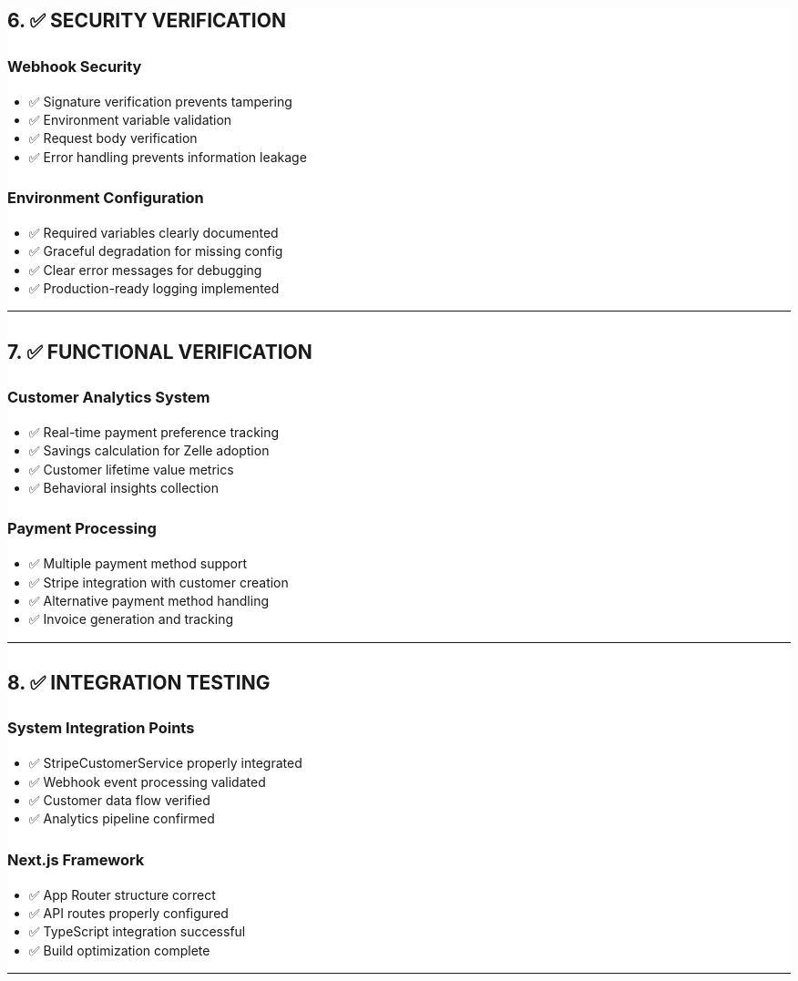 
## **6. ✅ SECURITY VERIFICATION**

### **Webhook Security**
- ✅ Signature verification prevents tampering
- ✅ Environment variable validation
- ✅ Request body verification
- ✅ Error handling prevents information leakage

### **Environment Configuration**
- ✅ Required variables clearly documented
- ✅ Graceful degradation for missing config
- ✅ Clear error messages for debugging
- ✅ Production-ready logging implemented

---

## **7. ✅ FUNCTIONAL VERIFICATION**

### **Customer Analytics System**
- ✅ Real-time payment preference tracking
- ✅ Savings calculation for Zelle adoption
- ✅ Customer lifetime value metrics
- ✅ Behavioral insights collection

### **Payment Processing**
- ✅ Multiple payment method support
- ✅ Stripe integration with customer creation
- ✅ Alternative payment method handling
- ✅ Invoice generation and tracking

---

## **8. ✅ INTEGRATION TESTING**

### **System Integration Points**
- ✅ StripeCustomerService properly integrated
- ✅ Webhook event processing validated
- ✅ Customer data flow verified
- ✅ Analytics pipeline confirmed

### **Next.js Framework**
- ✅ App Router structure correct
- ✅ API routes properly configured
- ✅ TypeScript integration successful
- ✅ Build optimization complete

---
